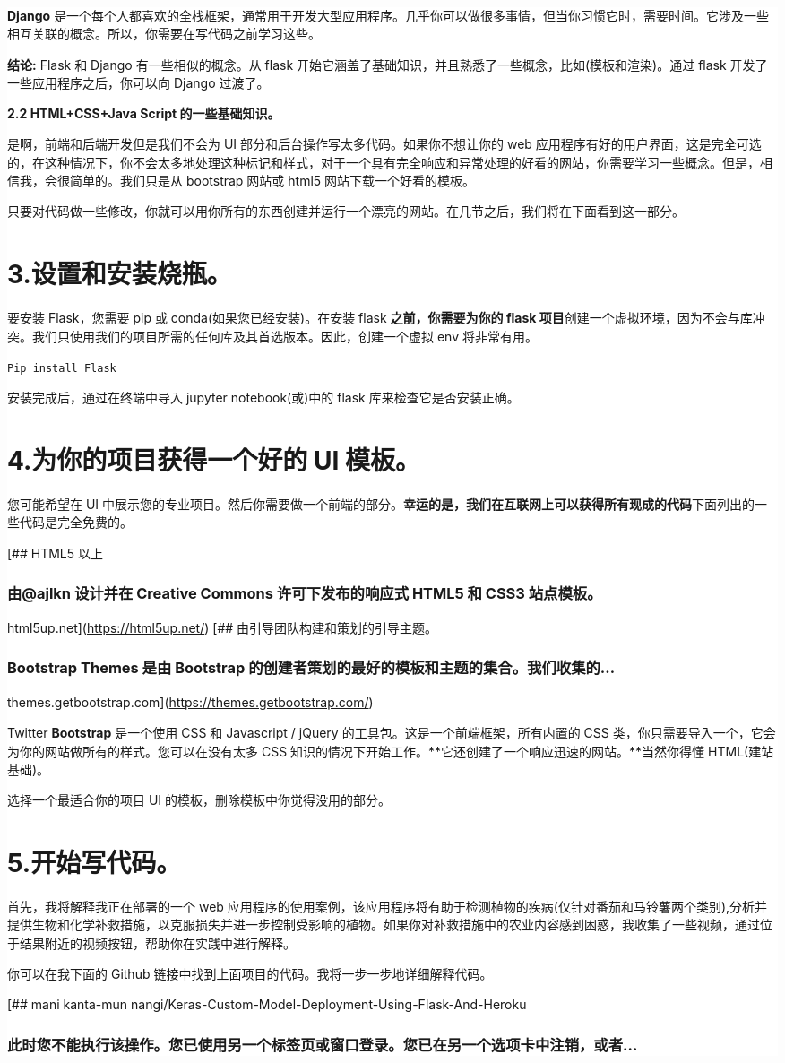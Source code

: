**Django** 是一个每个人都喜欢的全栈框架，通常用于开发大型应用程序。几乎你可以做很多事情，但当你习惯它时，需要时间。它涉及一些相互关联的概念。所以，你需要在写代码之前学习这些。

**结论:** Flask 和 Django 有一些相似的概念。从 flask 开始它涵盖了基础知识，并且熟悉了一些概念，比如(模板和渲染)。通过 flask 开发了一些应用程序之后，你可以向 Django 过渡了。

**2.2 HTML+CSS+Java Script 的一些基础知识。**

是啊，前端和后端开发但是我们不会为 UI 部分和后台操作写太多代码。如果你不想让你的 web 应用程序有好的用户界面，这是完全可选的，在这种情况下，你不会太多地处理这种标记和样式，对于一个具有完全响应和异常处理的好看的网站，你需要学习一些概念。但是，相信我，会很简单的。我们只是从 bootstrap 网站或 html5 网站下载一个好看的模板。

只要对代码做一些修改，你就可以用你所有的东西创建并运行一个漂亮的网站。在几节之后，我们将在下面看到这一部分。

# 3.设置和安装烧瓶。

要安装 Flask，您需要 pip 或 conda(如果您已经安装)。在安装 flask **之前，你需要为你的 flask 项目**创建一个虚拟环境，因为不会与库冲突。我们只使用我们的项目所需的任何库及其首选版本。因此，创建一个虚拟 env 将非常有用。

```
Pip install Flask
```

安装完成后，通过在终端中导入 jupyter notebook(或)中的 flask 库来检查它是否安装正确。

# 4.为你的项目获得一个好的 UI 模板。

您可能希望在 UI 中展示您的专业项目。然后你需要做一个前端的部分。**幸运的是，我们在互联网上可以获得所有现成的代码**下面列出的一些代码是完全免费的。

[](https://html5up.net/) [## HTML5 以上

### 由@ajlkn 设计并在 Creative Commons 许可下发布的响应式 HTML5 和 CSS3 站点模板。

html5up.net](https://html5up.net/) [](https://themes.getbootstrap.com/) [## 由引导团队构建和策划的引导主题。

### Bootstrap Themes 是由 Bootstrap 的创建者策划的最好的模板和主题的集合。我们收集的…

themes.getbootstrap.com](https://themes.getbootstrap.com/) 

Twitter **Bootstrap** 是一个使用 CSS 和 Javascript / jQuery 的工具包。这是一个前端框架，所有内置的 CSS 类，你只需要导入一个，它会为你的网站做所有的样式。您可以在没有太多 CSS 知识的情况下开始工作。**它还创建了一个响应迅速的网站。**当然你得懂 HTML(建站基础)。

选择一个最适合你的项目 UI 的模板，删除模板中你觉得没用的部分。

# 5.开始写代码。

首先，我将解释我正在部署的一个 web 应用程序的使用案例，该应用程序将有助于检测植物的疾病(仅针对番茄和马铃薯两个类别),分析并提供生物和化学补救措施，以克服损失并进一步控制受影响的植物。如果你对补救措施中的农业内容感到困惑，我收集了一些视频，通过位于结果附近的视频按钮，帮助你在实践中进行解释。

你可以在我下面的 Github 链接中找到上面项目的代码。我将一步一步地详细解释代码。

[](https://github.com/Manikanta-Munnangi/Keras-Custom-Model-Deployment-Using-Flask-And-Heroku) [## mani kanta-mun nangi/Keras-Custom-Model-Deployment-Using-Flask-And-Heroku

### 此时您不能执行该操作。您已使用另一个标签页或窗口登录。您已在另一个选项卡中注销，或者…
